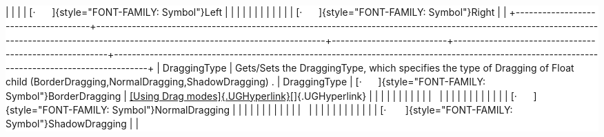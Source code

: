 |                                     |                                                                                                                                                                                         |                          | [·      ]{style="FONT-FAMILY: Symbol"}Left            |                                                                                                                                             |
|                                     |                                                                                                                                                                                         |                          |                                                       |                                                                                                                                             |
|                                     |                                                                                                                                                                                         |                          | [·      ]{style="FONT-FAMILY: Symbol"}Right           |                                                                                                                                             |
+-------------------------------------+-----------------------------------------------------------------------------------------------------------------------------------------------------------------------------------------+--------------------------+-------------------------------------------------------+---------------------------------------------------------------------------------------------------------------------------------------------+
| DraggingType                        | Gets/Sets the DraggingType, which specifies the type of Dragging of Float child (BorderDragging,NormalDragging,ShadowDragging) .                                                        | DraggingType             | [·      ]{style="FONT-FAMILY: Symbol"}BorderDragging  | [[Using Drag modes]{.UGHyperlink}](ms-xhelp:///?Id=08c34a53-2fd7-4d2b-a788-f2d1c50c5fa3)[]{.UGHyperlink}                                    |
|                                     |                                                                                                                                                                                         |                          |                                                       |                                                                                                                                             |
|                                     |                                                                                                                                                                                         |                          |                                                       |                                                                                                                                             |
|                                     |                                                                                                                                                                                         |                          |                                                       |                                                                                                                                             |
|                                     |                                                                                                                                                                                         |                          | [·      ]{style="FONT-FAMILY: Symbol"}NormalDragging  |                                                                                                                                             |
|                                     |                                                                                                                                                                                         |                          |                                                       |                                                                                                                                             |
|                                     |                                                                                                                                                                                         |                          |                                                       |                                                                                                                                             |
|                                     |                                                                                                                                                                                         |                          |                                                       |                                                                                                                                             |
|                                     |                                                                                                                                                                                         |                          | [·       ]{style="FONT-FAMILY: Symbol"}ShadowDragging |                                                                                                                                             |